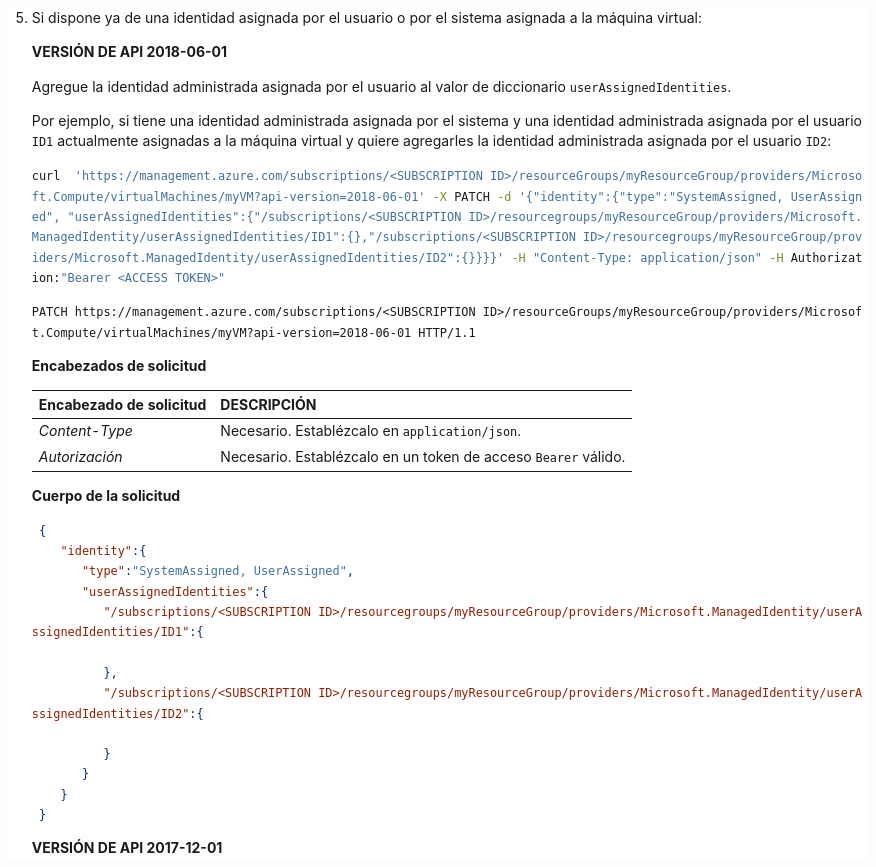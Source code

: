 5. Si dispone ya de una identidad asignada por el usuario o por el sistema asignada a la máquina virtual:
   
   **VERSIÓN DE API 2018-06-01**

   Agregue la identidad administrada asignada por el usuario al valor de diccionario `userAssignedIdentities`.
    
   Por ejemplo, si tiene una identidad administrada asignada por el sistema y una identidad administrada asignada por el usuario `ID1` actualmente asignadas a la máquina virtual y quiere agregarles la identidad administrada asignada por el usuario `ID2`:

   ```bash
   curl  'https://management.azure.com/subscriptions/<SUBSCRIPTION ID>/resourceGroups/myResourceGroup/providers/Microsoft.Compute/virtualMachines/myVM?api-version=2018-06-01' -X PATCH -d '{"identity":{"type":"SystemAssigned, UserAssigned", "userAssignedIdentities":{"/subscriptions/<SUBSCRIPTION ID>/resourcegroups/myResourceGroup/providers/Microsoft.ManagedIdentity/userAssignedIdentities/ID1":{},"/subscriptions/<SUBSCRIPTION ID>/resourcegroups/myResourceGroup/providers/Microsoft.ManagedIdentity/userAssignedIdentities/ID2":{}}}}' -H "Content-Type: application/json" -H Authorization:"Bearer <ACCESS TOKEN>"
   ```

   ```HTTP
   PATCH https://management.azure.com/subscriptions/<SUBSCRIPTION ID>/resourceGroups/myResourceGroup/providers/Microsoft.Compute/virtualMachines/myVM?api-version=2018-06-01 HTTP/1.1
   ```
   
   **Encabezados de solicitud**

   |Encabezado de solicitud  |DESCRIPCIÓN  |
   |---------|---------|
   |*Content-Type*     | Necesario. Establézcalo en `application/json`.        |
   |*Autorización*     | Necesario. Establézcalo en un token de acceso `Bearer` válido.        | 

   **Cuerpo de la solicitud**

   ```JSON
    {
       "identity":{
          "type":"SystemAssigned, UserAssigned",
          "userAssignedIdentities":{
             "/subscriptions/<SUBSCRIPTION ID>/resourcegroups/myResourceGroup/providers/Microsoft.ManagedIdentity/userAssignedIdentities/ID1":{
    
             },
             "/subscriptions/<SUBSCRIPTION ID>/resourcegroups/myResourceGroup/providers/Microsoft.ManagedIdentity/userAssignedIdentities/ID2":{
    
             }
          }
       }
    }
   ```

   **VERSIÓN DE API 2017-12-01**
